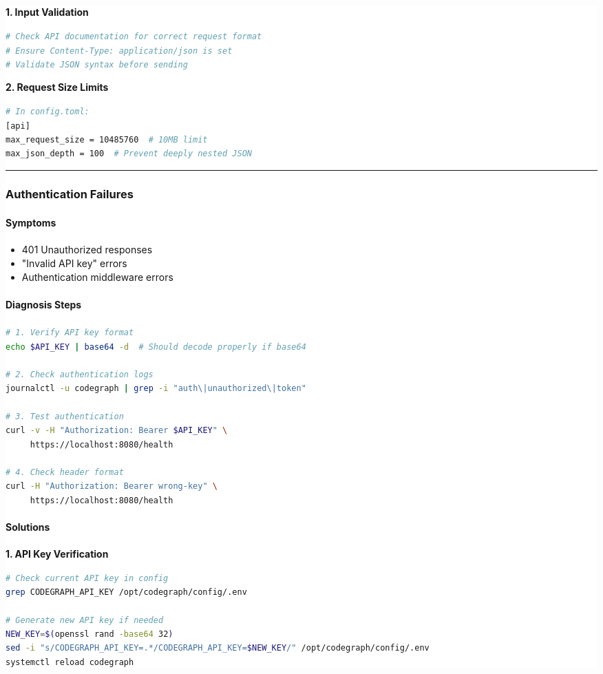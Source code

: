 **1. Input Validation**
```bash
# Check API documentation for correct request format
# Ensure Content-Type: application/json is set
# Validate JSON syntax before sending
```

**2. Request Size Limits**
```bash
# In config.toml:
[api]
max_request_size = 10485760  # 10MB limit
max_json_depth = 100  # Prevent deeply nested JSON
```

---

### Authentication Failures

#### Symptoms
- 401 Unauthorized responses
- "Invalid API key" errors
- Authentication middleware errors

#### Diagnosis Steps

```bash
# 1. Verify API key format
echo $API_KEY | base64 -d  # Should decode properly if base64

# 2. Check authentication logs
journalctl -u codegraph | grep -i "auth\|unauthorized\|token"

# 3. Test authentication
curl -v -H "Authorization: Bearer $API_KEY" \
     https://localhost:8080/health

# 4. Check header format
curl -H "Authorization: Bearer wrong-key" \
     https://localhost:8080/health
```

#### Solutions

**1. API Key Verification**
```bash
# Check current API key in config
grep CODEGRAPH_API_KEY /opt/codegraph/config/.env

# Generate new API key if needed
NEW_KEY=$(openssl rand -base64 32)
sed -i "s/CODEGRAPH_API_KEY=.*/CODEGRAPH_API_KEY=$NEW_KEY/" /opt/codegraph/config/.env
systemctl reload codegraph
```
